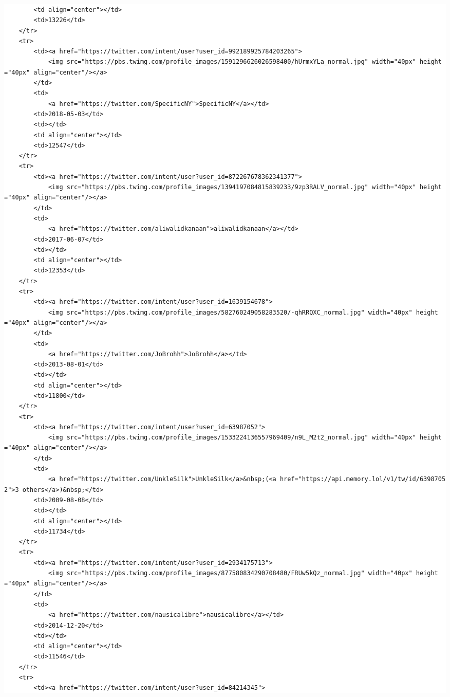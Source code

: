             <td align="center"></td>
            <td>13226</td>
        </tr>
        <tr>
            <td><a href="https://twitter.com/intent/user?user_id=992189925784203265">
                <img src="https://pbs.twimg.com/profile_images/1591296626026598400/hUrmxYLa_normal.jpg" width="40px" height="40px" align="center"/></a>
            </td>
            <td>
                <a href="https://twitter.com/SpecificNY">SpecificNY</a></td>
            <td>2018-05-03</td>
            <td></td>
            <td align="center"></td>
            <td>12547</td>
        </tr>
        <tr>
            <td><a href="https://twitter.com/intent/user?user_id=872267678362341377">
                <img src="https://pbs.twimg.com/profile_images/1394197084815839233/9zp3RALV_normal.jpg" width="40px" height="40px" align="center"/></a>
            </td>
            <td>
                <a href="https://twitter.com/aliwalidkanaan">aliwalidkanaan</a></td>
            <td>2017-06-07</td>
            <td></td>
            <td align="center"></td>
            <td>12353</td>
        </tr>
        <tr>
            <td><a href="https://twitter.com/intent/user?user_id=1639154678">
                <img src="https://pbs.twimg.com/profile_images/582760249058283520/-qhRRQXC_normal.jpg" width="40px" height="40px" align="center"/></a>
            </td>
            <td>
                <a href="https://twitter.com/JoBrohh">JoBrohh</a></td>
            <td>2013-08-01</td>
            <td></td>
            <td align="center"></td>
            <td>11800</td>
        </tr>
        <tr>
            <td><a href="https://twitter.com/intent/user?user_id=63987052">
                <img src="https://pbs.twimg.com/profile_images/1533224136557969409/n9L_M2t2_normal.jpg" width="40px" height="40px" align="center"/></a>
            </td>
            <td>
                <a href="https://twitter.com/UnkleSilk">UnkleSilk</a>&nbsp;(<a href="https://api.memory.lol/v1/tw/id/63987052">3 others</a>)&nbsp;</td>
            <td>2009-08-08</td>
            <td></td>
            <td align="center"></td>
            <td>11734</td>
        </tr>
        <tr>
            <td><a href="https://twitter.com/intent/user?user_id=2934175713">
                <img src="https://pbs.twimg.com/profile_images/877580834290708480/FRUw5kQz_normal.jpg" width="40px" height="40px" align="center"/></a>
            </td>
            <td>
                <a href="https://twitter.com/nausicalibre">nausicalibre</a></td>
            <td>2014-12-20</td>
            <td></td>
            <td align="center"></td>
            <td>11546</td>
        </tr>
        <tr>
            <td><a href="https://twitter.com/intent/user?user_id=84214345">